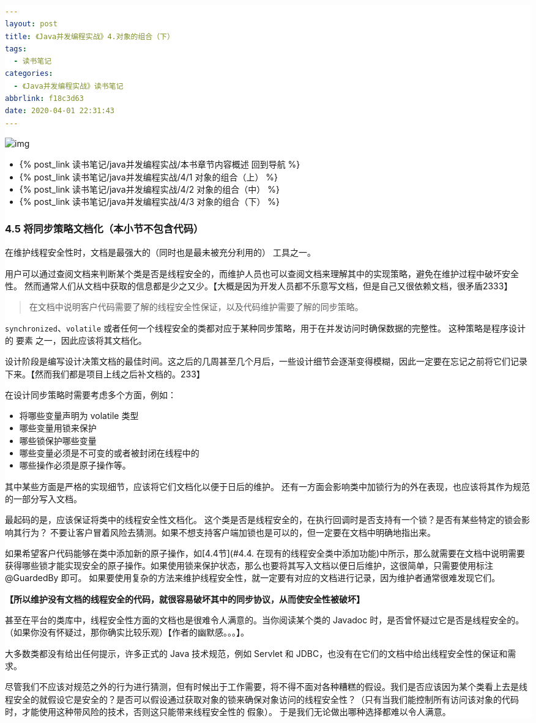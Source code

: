 ```yaml
---
layout: post
title: 《Java并发编程实战》4.对象的组合（下）
tags:
  - 读书笔记
categories:
  - 《Java并发编程实战》读书笔记
abbrlink: f18c3d63
date: 2020-04-01 22:31:43
---
```


![img](https://xuyanxin-blog-bucket.oss-cn-beijing.aliyuncs.com/blog/20200522215408.jpg)

- {% post_link 读书笔记/java并发编程实战/本书章节内容概述 回到导航 %} 
- {% post_link 读书笔记/java并发编程实战/4/1 对象的组合（上） %} 
- {% post_link 读书笔记/java并发编程实战/4/2 对象的组合（中） %} 
- {% post_link 读书笔记/java并发编程实战/4/3 对象的组合（下） %} 

	

### 4.5 将同步策略文档化（本小节不包含代码）

在维护线程安全性时，文档是最强大的（同时也是最未被充分利用的） 工具之一。

用户可以通过查阅文档来判断某个类是否是线程安全的，而维护人员也可以查阅文档来理解其中的实现策略，避免在维护过程中破坏安全性。 然而通常人们从文档中获取的信息都是少之又少。【大概是因为开发人员都不乐意写文档，但是自己又很依赖文档，很矛盾2333】

> 在文档中说明客户代码需要了解的线程安全性保证，以及代码维护需要了解的同步策略。

`synchronized`、`volatile` 或者任何一个线程安全的类都对应于某种同步策略，用于在并发访问时确保数据的完整性。 这种策略是程序设计的 要素 之一，因此应该将其文档化。

设计阶段是编写设计决策文档的最佳时间。这之后的几周甚至几个月后，一些设计细节会逐渐变得模糊，因此一定要在忘记之前将它们记录下来。【然而我们都是项目上线之后补文档的。233】

在设计同步策略时需要考虑多个方面，例如：

- 将哪些变量声明为 volatile 类型
- 哪些变量用锁来保护
- 哪些锁保护哪些变量
- 哪些变量必须是不可变的或者被封闭在线程中的
- 哪些操作必须是原子操作等。 

其中某些方面是严格的实现细节，应该将它们文档化以便于日后的维护。 还有一方面会影响类中加锁行为的外在表现，也应该将其作为规范的一部分写入文档。

最起码的是，应该保证将类中的线程安全性文档化。 这个类是否是线程安全的，在执行回调时是否支持有一个锁？是否有某些特定的锁会影响其行为？ 不要让客户冒着风险去猜测。如果不想支持客户端加锁也是可以的，但一定要在文档中明确地指出来。

如果希望客户代码能够在类中添加新的原子操作，如[4.4节](#4.4. 在现有的线程安全类中添加功能)中所示，那么就需要在文档中说明需要获得哪些锁才能实现安全的原子操作。如果使用锁来保护状态，那么也要将其写入文档以便日后维护，这很简单，只需要使用标注 @GuardedBy 即可。 如果要使用复杂的方法来维护线程安全性，就一定要有对应的文档进行记录，因为维护者通常很难发现它们。

**【所以维护没有文档的线程安全的代码，就很容易破坏其中的同步协议，从而使安全性被破坏】**

甚至在平台的类库中，线程安全性方面的文档也是很难令人满意的。当你阅读某个类的 Javadoc 时，是否曾怀疑过它是否是线程安全的。（如果你没有怀疑过，那你确实比较乐观）【作者的幽默感。。。】。

大多数类都没有给出任何提示，许多正式的 Java 技术规范，例如 Servlet 和 JDBC，也没有在它们的文档中给出线程安全性的保证和需求。

尽管我们不应该对规范之外的行为进行猜测，但有时候出于工作需要，将不得不面对各种糟糕的假设。我们是否应该因为某个类看上去是线程安全的就假设它是安全的？是否可以假设通过获取对象的锁来确保对象访问的线程安全性？（只有当我们能控制所有访问该对象的代码时，才能使用这种带风险的技术，否则这只能带来线程安全性的 假象）。 于是我们无论做出哪种选择都难以令人满意。
